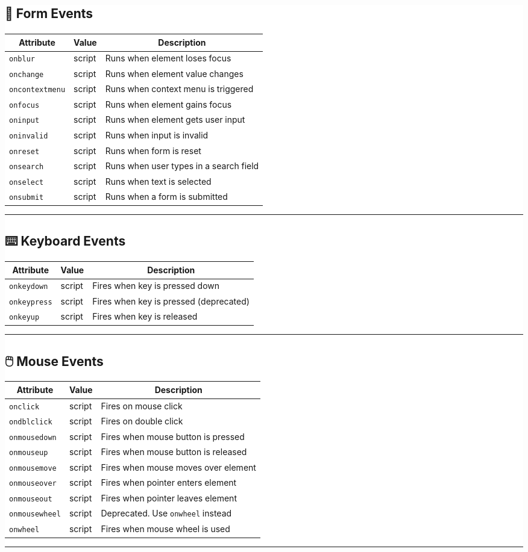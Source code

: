 
## 📝 Form Events

| Attribute       | Value  | Description                            |
| --------------- | ------ | -------------------------------------- |
| `onblur`        | script | Runs when element loses focus          |
| `onchange`      | script | Runs when element value changes        |
| `oncontextmenu` | script | Runs when context menu is triggered    |
| `onfocus`       | script | Runs when element gains focus          |
| `oninput`       | script | Runs when element gets user input      |
| `oninvalid`     | script | Runs when input is invalid             |
| `onreset`       | script | Runs when form is reset                |
| `onsearch`      | script | Runs when user types in a search field |
| `onselect`      | script | Runs when text is selected             |
| `onsubmit`      | script | Runs when a form is submitted          |

---

## ⌨️ Keyboard Events

| Attribute    | Value  | Description                            |
| ------------ | ------ | -------------------------------------- |
| `onkeydown`  | script | Fires when key is pressed down         |
| `onkeypress` | script | Fires when key is pressed (deprecated) |
| `onkeyup`    | script | Fires when key is released             |

---

## 🖱️ Mouse Events

| Attribute      | Value  | Description                         |
| -------------- | ------ | ----------------------------------- |
| `onclick`      | script | Fires on mouse click                |
| `ondblclick`   | script | Fires on double click               |
| `onmousedown`  | script | Fires when mouse button is pressed  |
| `onmouseup`    | script | Fires when mouse button is released |
| `onmousemove`  | script | Fires when mouse moves over element |
| `onmouseover`  | script | Fires when pointer enters element   |
| `onmouseout`   | script | Fires when pointer leaves element   |
| `onmousewheel` | script | Deprecated. Use `onwheel` instead   |
| `onwheel`      | script | Fires when mouse wheel is used      |

---